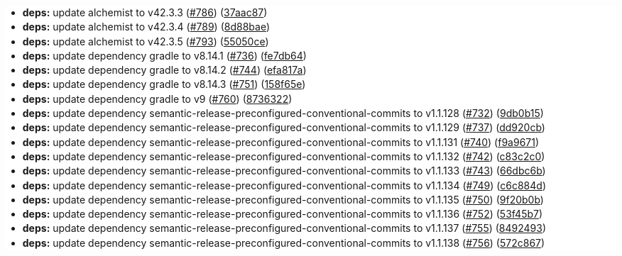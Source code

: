* **deps:** update alchemist to v42.3.3 ([#786](https://github.com/AlchemistSimulator/SAPERE-incarnation-tutorial/issues/786)) ([37aac87](https://github.com/AlchemistSimulator/SAPERE-incarnation-tutorial/commit/37aac8738e9fe412c7b2e68f245b3dbd1eff8acc))
* **deps:** update alchemist to v42.3.4 ([#789](https://github.com/AlchemistSimulator/SAPERE-incarnation-tutorial/issues/789)) ([8d88bae](https://github.com/AlchemistSimulator/SAPERE-incarnation-tutorial/commit/8d88bae1e2d2ac520db5553b0e8477425de4d998))
* **deps:** update alchemist to v42.3.5 ([#793](https://github.com/AlchemistSimulator/SAPERE-incarnation-tutorial/issues/793)) ([55050ce](https://github.com/AlchemistSimulator/SAPERE-incarnation-tutorial/commit/55050ce9bd644a5ad3c99d5a3c19aa5105b11cd1))
* **deps:** update dependency gradle to v8.14.1 ([#736](https://github.com/AlchemistSimulator/SAPERE-incarnation-tutorial/issues/736)) ([fe7db64](https://github.com/AlchemistSimulator/SAPERE-incarnation-tutorial/commit/fe7db646623dc7f6c2239a74da9bba72cab1217a))
* **deps:** update dependency gradle to v8.14.2 ([#744](https://github.com/AlchemistSimulator/SAPERE-incarnation-tutorial/issues/744)) ([efa817a](https://github.com/AlchemistSimulator/SAPERE-incarnation-tutorial/commit/efa817aec0eff26040f020f42a3b33259f5bee94))
* **deps:** update dependency gradle to v8.14.3 ([#751](https://github.com/AlchemistSimulator/SAPERE-incarnation-tutorial/issues/751)) ([158f65e](https://github.com/AlchemistSimulator/SAPERE-incarnation-tutorial/commit/158f65e58762df57941aec297bea745b291d75ef))
* **deps:** update dependency gradle to v9 ([#760](https://github.com/AlchemistSimulator/SAPERE-incarnation-tutorial/issues/760)) ([8736322](https://github.com/AlchemistSimulator/SAPERE-incarnation-tutorial/commit/8736322c9542b52dff83854e21ce09ef0fde2a11))
* **deps:** update dependency semantic-release-preconfigured-conventional-commits to v1.1.128 ([#732](https://github.com/AlchemistSimulator/SAPERE-incarnation-tutorial/issues/732)) ([9db0b15](https://github.com/AlchemistSimulator/SAPERE-incarnation-tutorial/commit/9db0b1538e5aeb677d2af809e5766ff6c520d777))
* **deps:** update dependency semantic-release-preconfigured-conventional-commits to v1.1.129 ([#737](https://github.com/AlchemistSimulator/SAPERE-incarnation-tutorial/issues/737)) ([dd920cb](https://github.com/AlchemistSimulator/SAPERE-incarnation-tutorial/commit/dd920cb74c3d527cc4173e0d2eb1c038b0472461))
* **deps:** update dependency semantic-release-preconfigured-conventional-commits to v1.1.131 ([#740](https://github.com/AlchemistSimulator/SAPERE-incarnation-tutorial/issues/740)) ([f9a9671](https://github.com/AlchemistSimulator/SAPERE-incarnation-tutorial/commit/f9a96718332fdb90324472f4e75987f717d818a4))
* **deps:** update dependency semantic-release-preconfigured-conventional-commits to v1.1.132 ([#742](https://github.com/AlchemistSimulator/SAPERE-incarnation-tutorial/issues/742)) ([c83c2c0](https://github.com/AlchemistSimulator/SAPERE-incarnation-tutorial/commit/c83c2c0abb8c4ad27de54860a66b7d665725940c))
* **deps:** update dependency semantic-release-preconfigured-conventional-commits to v1.1.133 ([#743](https://github.com/AlchemistSimulator/SAPERE-incarnation-tutorial/issues/743)) ([66dbc6b](https://github.com/AlchemistSimulator/SAPERE-incarnation-tutorial/commit/66dbc6bc448db7a58db1f33ec8b7618915daa80f))
* **deps:** update dependency semantic-release-preconfigured-conventional-commits to v1.1.134 ([#749](https://github.com/AlchemistSimulator/SAPERE-incarnation-tutorial/issues/749)) ([c6c884d](https://github.com/AlchemistSimulator/SAPERE-incarnation-tutorial/commit/c6c884df3a5d63d439e04d106ed56301907f7ae2))
* **deps:** update dependency semantic-release-preconfigured-conventional-commits to v1.1.135 ([#750](https://github.com/AlchemistSimulator/SAPERE-incarnation-tutorial/issues/750)) ([9f20b0b](https://github.com/AlchemistSimulator/SAPERE-incarnation-tutorial/commit/9f20b0be83fd1ee52b96d2cf414e375823005cb8))
* **deps:** update dependency semantic-release-preconfigured-conventional-commits to v1.1.136 ([#752](https://github.com/AlchemistSimulator/SAPERE-incarnation-tutorial/issues/752)) ([53f45b7](https://github.com/AlchemistSimulator/SAPERE-incarnation-tutorial/commit/53f45b74e9ab01d3d990e2a2f5da8a711cd1936a))
* **deps:** update dependency semantic-release-preconfigured-conventional-commits to v1.1.137 ([#755](https://github.com/AlchemistSimulator/SAPERE-incarnation-tutorial/issues/755)) ([8492493](https://github.com/AlchemistSimulator/SAPERE-incarnation-tutorial/commit/84924935792b546ea758c183cbe4534f39531021))
* **deps:** update dependency semantic-release-preconfigured-conventional-commits to v1.1.138 ([#756](https://github.com/AlchemistSimulator/SAPERE-incarnation-tutorial/issues/756)) ([572c867](https://github.com/AlchemistSimulator/SAPERE-incarnation-tutorial/commit/572c8671bc547fdeada90c761b9e6be2ed05fd00))